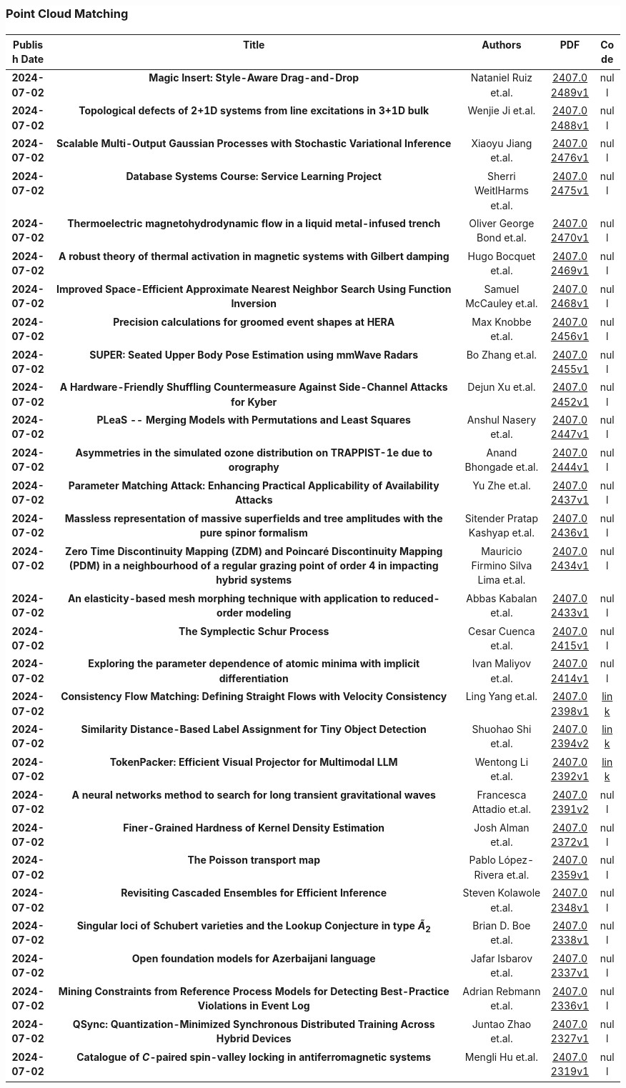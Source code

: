 ### Point Cloud Matching
|Publish Date|Title|Authors|PDF|Code|
| :---: | :---: | :---: | :---: | :---: |
|**2024-07-02**|**Magic Insert: Style-Aware Drag-and-Drop**|Nataniel Ruiz et.al.|[2407.02489v1](http://arxiv.org/abs/2407.02489v1)|null|
|**2024-07-02**|**Topological defects of 2+1D systems from line excitations in 3+1D bulk**|Wenjie Ji et.al.|[2407.02488v1](http://arxiv.org/abs/2407.02488v1)|null|
|**2024-07-02**|**Scalable Multi-Output Gaussian Processes with Stochastic Variational Inference**|Xiaoyu Jiang et.al.|[2407.02476v1](http://arxiv.org/abs/2407.02476v1)|null|
|**2024-07-02**|**Database Systems Course: Service Learning Project**|Sherri WeitlHarms et.al.|[2407.02475v1](http://arxiv.org/abs/2407.02475v1)|null|
|**2024-07-02**|**Thermoelectric magnetohydrodynamic flow in a liquid metal-infused trench**|Oliver George Bond et.al.|[2407.02470v1](http://arxiv.org/abs/2407.02470v1)|null|
|**2024-07-02**|**A robust theory of thermal activation in magnetic systems with Gilbert damping**|Hugo Bocquet et.al.|[2407.02469v1](http://arxiv.org/abs/2407.02469v1)|null|
|**2024-07-02**|**Improved Space-Efficient Approximate Nearest Neighbor Search Using Function Inversion**|Samuel McCauley et.al.|[2407.02468v1](http://arxiv.org/abs/2407.02468v1)|null|
|**2024-07-02**|**Precision calculations for groomed event shapes at HERA**|Max Knobbe et.al.|[2407.02456v1](http://arxiv.org/abs/2407.02456v1)|null|
|**2024-07-02**|**SUPER: Seated Upper Body Pose Estimation using mmWave Radars**|Bo Zhang et.al.|[2407.02455v1](http://arxiv.org/abs/2407.02455v1)|null|
|**2024-07-02**|**A Hardware-Friendly Shuffling Countermeasure Against Side-Channel Attacks for Kyber**|Dejun Xu et.al.|[2407.02452v1](http://arxiv.org/abs/2407.02452v1)|null|
|**2024-07-02**|**PLeaS -- Merging Models with Permutations and Least Squares**|Anshul Nasery et.al.|[2407.02447v1](http://arxiv.org/abs/2407.02447v1)|null|
|**2024-07-02**|**Asymmetries in the simulated ozone distribution on TRAPPIST-1e due to orography**|Anand Bhongade et.al.|[2407.02444v1](http://arxiv.org/abs/2407.02444v1)|null|
|**2024-07-02**|**Parameter Matching Attack: Enhancing Practical Applicability of Availability Attacks**|Yu Zhe et.al.|[2407.02437v1](http://arxiv.org/abs/2407.02437v1)|null|
|**2024-07-02**|**Massless representation of massive superfields and tree amplitudes with the pure spinor formalism**|Sitender Pratap Kashyap et.al.|[2407.02436v1](http://arxiv.org/abs/2407.02436v1)|null|
|**2024-07-02**|**Zero Time Discontinuity Mapping (ZDM) and Poincaré Discontinuity Mapping (PDM) in a neighbourhood of a regular grazing point of order 4 in impacting hybrid systems**|Mauricio Firmino Silva Lima et.al.|[2407.02434v1](http://arxiv.org/abs/2407.02434v1)|null|
|**2024-07-02**|**An elasticity-based mesh morphing technique with application to reduced-order modeling**|Abbas Kabalan et.al.|[2407.02433v1](http://arxiv.org/abs/2407.02433v1)|null|
|**2024-07-02**|**The Symplectic Schur Process**|Cesar Cuenca et.al.|[2407.02415v1](http://arxiv.org/abs/2407.02415v1)|null|
|**2024-07-02**|**Exploring the parameter dependence of atomic minima with implicit differentiation**|Ivan Maliyov et.al.|[2407.02414v1](http://arxiv.org/abs/2407.02414v1)|null|
|**2024-07-02**|**Consistency Flow Matching: Defining Straight Flows with Velocity Consistency**|Ling Yang et.al.|[2407.02398v1](http://arxiv.org/abs/2407.02398v1)|[link](https://github.com/yangling0818/consistency_flow_matching)|
|**2024-07-02**|**Similarity Distance-Based Label Assignment for Tiny Object Detection**|Shuohao Shi et.al.|[2407.02394v2](http://arxiv.org/abs/2407.02394v2)|[link](https://github.com/cszzshi/SimD)|
|**2024-07-02**|**TokenPacker: Efficient Visual Projector for Multimodal LLM**|Wentong Li et.al.|[2407.02392v1](http://arxiv.org/abs/2407.02392v1)|[link](https://github.com/circleradon/tokenpacker)|
|**2024-07-02**|**A neural networks method to search for long transient gravitational waves**|Francesca Attadio et.al.|[2407.02391v2](http://arxiv.org/abs/2407.02391v2)|null|
|**2024-07-02**|**Finer-Grained Hardness of Kernel Density Estimation**|Josh Alman et.al.|[2407.02372v1](http://arxiv.org/abs/2407.02372v1)|null|
|**2024-07-02**|**The Poisson transport map**|Pablo López-Rivera et.al.|[2407.02359v1](http://arxiv.org/abs/2407.02359v1)|null|
|**2024-07-02**|**Revisiting Cascaded Ensembles for Efficient Inference**|Steven Kolawole et.al.|[2407.02348v1](http://arxiv.org/abs/2407.02348v1)|null|
|**2024-07-02**|**Singular loci of Schubert varieties and the Lookup Conjecture in type $\tilde A_{2}$**|Brian D. Boe et.al.|[2407.02338v1](http://arxiv.org/abs/2407.02338v1)|null|
|**2024-07-02**|**Open foundation models for Azerbaijani language**|Jafar Isbarov et.al.|[2407.02337v1](http://arxiv.org/abs/2407.02337v1)|null|
|**2024-07-02**|**Mining Constraints from Reference Process Models for Detecting Best-Practice Violations in Event Log**|Adrian Rebmann et.al.|[2407.02336v1](http://arxiv.org/abs/2407.02336v1)|null|
|**2024-07-02**|**QSync: Quantization-Minimized Synchronous Distributed Training Across Hybrid Devices**|Juntao Zhao et.al.|[2407.02327v1](http://arxiv.org/abs/2407.02327v1)|null|
|**2024-07-02**|**Catalogue of $C$-paired spin-valley locking in antiferromagnetic systems**|Mengli Hu et.al.|[2407.02319v1](http://arxiv.org/abs/2407.02319v1)|null|

